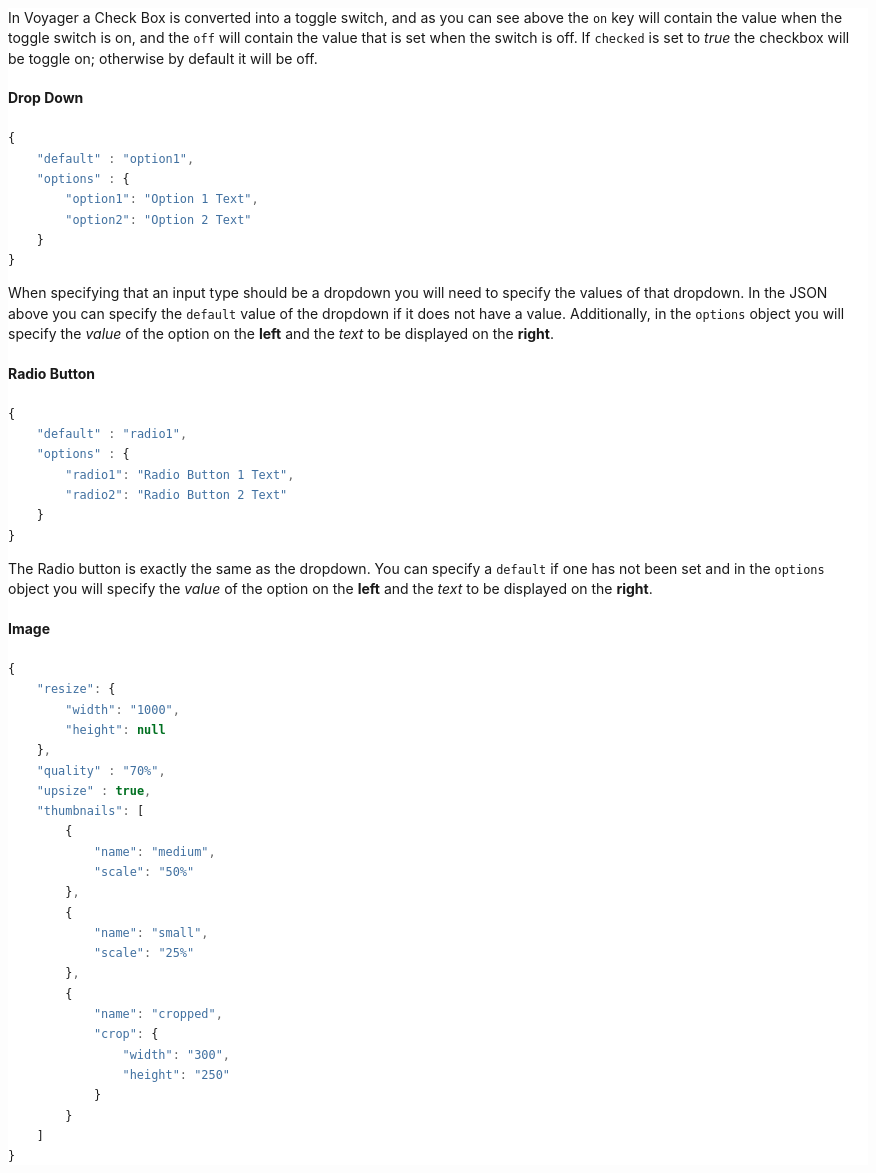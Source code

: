 In Voyager a Check Box is converted into a toggle switch, and as you can see above the `on` key will contain the value when the toggle switch is on, and the `off` will contain the value that is set when the switch is off. If `checked` is set to *true* the checkbox will be toggle on; otherwise by default it will be off.

#### Drop Down
```js
{
    "default" : "option1",
    "options" : {
        "option1": "Option 1 Text",
        "option2": "Option 2 Text"
    }
}
```

When specifying that an input type should be a dropdown you will need to specify the values of that dropdown. In the JSON above you can specify the `default` value of the dropdown if it does not have a value. Additionally, in the `options` object you will specify the *value* of the option on the **left** and the *text* to be displayed on the **right**.


#### Radio Button
```js
{
    "default" : "radio1",
    "options" : {
        "radio1": "Radio Button 1 Text",
        "radio2": "Radio Button 2 Text"
    }
}
```

The Radio button is exactly the same as the dropdown. You can specify a `default` if one has not been set and in the `options` object you will specify the *value* of the option on the **left** and the *text* to be displayed on the **right**.

#### Image
```js
{
    "resize": {
        "width": "1000",
        "height": null
    },
    "quality" : "70%",
    "upsize" : true,
    "thumbnails": [
        {
            "name": "medium",
            "scale": "50%"
        },
        {
            "name": "small",
            "scale": "25%"
        },
        {
            "name": "cropped",
            "crop": {
                "width": "300",
                "height": "250"
            }
        }
    ]
}
```
